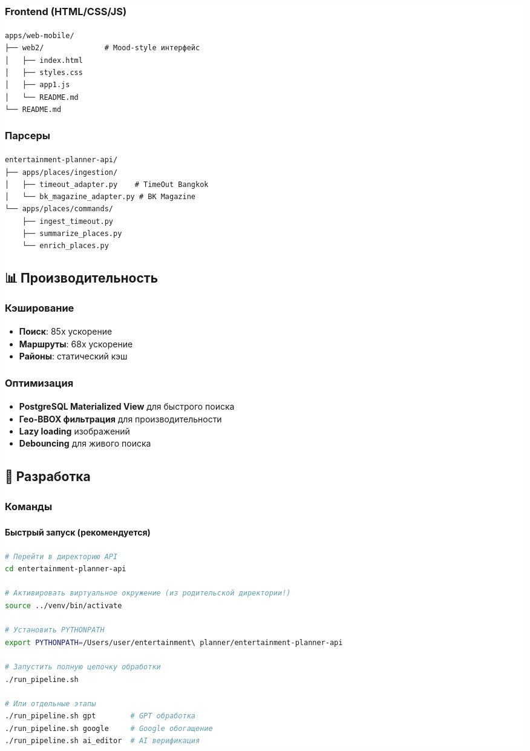 ### Frontend (HTML/CSS/JS)
```
apps/web-mobile/
├── web2/              # Mood-style интерфейс
│   ├── index.html
│   ├── styles.css
│   ├── app1.js
│   └── README.md
└── README.md
```

### Парсеры
```
entertainment-planner-api/
├── apps/places/ingestion/
│   ├── timeout_adapter.py    # TimeOut Bangkok
│   └── bk_magazine_adapter.py # BK Magazine
└── apps/places/commands/
    ├── ingest_timeout.py
    ├── summarize_places.py
    └── enrich_places.py
```

## 📊 Производительность

### Кэширование
- **Поиск**: 85x ускорение
- **Маршруты**: 68x ускорение
- **Районы**: статический кэш

### Оптимизация
- **PostgreSQL Materialized View** для быстрого поиска
- **Гео-BBOX фильтрация** для производительности
- **Lazy loading** изображений
- **Debouncing** для живого поиска

## 🔧 Разработка

### Команды

#### Быстрый запуск (рекомендуется)
```bash
# Перейти в директорию API
cd entertainment-planner-api

# Активировать виртуальное окружение (из родительской директории!)
source ../venv/bin/activate

# Установить PYTHONPATH
export PYTHONPATH=/Users/user/entertainment\ planner/entertainment-planner-api

# Запустить полную цепочку обработки
./run_pipeline.sh

# Или отдельные этапы
./run_pipeline.sh gpt        # GPT обработка
./run_pipeline.sh google     # Google обогащение  
./run_pipeline.sh ai_editor  # AI верификация
```
